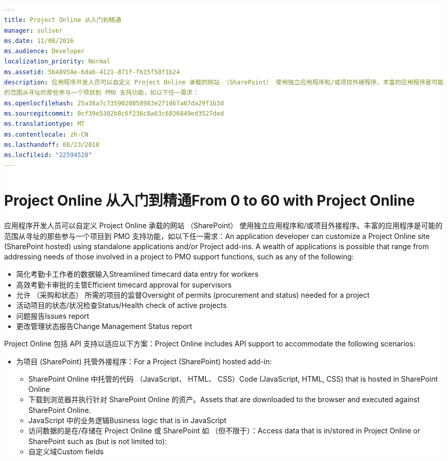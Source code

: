 ```yaml
---
title: Project Online 从入门到精通
manager: soliver
ms.date: 11/08/2016
ms.audience: Developer
localization_priority: Normal
ms.assetid: 5b48958e-6dab-4121-871f-fb15f58f1b24
description: 应用程序开发人员可以自定义 Project Online 承载的网站 （SharePoint） 使用独立应用程序和/或项目外接程序。丰富的应用程序是可能的范围从寻址的那些参与一个项目到 PMO 支持功能，如以下任一需求：
ms.openlocfilehash: 25a38a7c7359020058983e271067a87da29f1b3d
ms.sourcegitcommit: 0cf39e5382b8c6f236c8a63c6036849ed3527ded
ms.translationtype: MT
ms.contentlocale: zh-CN
ms.lasthandoff: 08/23/2018
ms.locfileid: "22594528"
---
```

# <a name="from-0-to-60-with-project-online"></a><span data-ttu-id="a1b09-103">Project Online 从入门到精通</span><span class="sxs-lookup"><span data-stu-id="a1b09-103">From 0 to 60 with Project Online</span></span>

<span data-ttu-id="a1b09-104">应用程序开发人员可以自定义 Project Online 承载的网站 （SharePoint） 使用独立应用程序和/或项目外接程序。丰富的应用程序是可能的范围从寻址的那些参与一个项目到 PMO 支持功能，如以下任一需求：</span><span class="sxs-lookup"><span data-stu-id="a1b09-104">An application developer can customize a Project Online site (SharePoint hosted) using standalone applications and/or Project add-ins. A wealth of applications is possible that range from addressing needs of those involved in a project to PMO support functions, such as any of the following:</span></span>
  
- <span data-ttu-id="a1b09-105">简化考勤卡工作者的数据输入</span><span class="sxs-lookup"><span data-stu-id="a1b09-105">Streamlined timecard data entry for workers</span></span>
- <span data-ttu-id="a1b09-106">高效考勤卡审批的主管</span><span class="sxs-lookup"><span data-stu-id="a1b09-106">Efficient timecard approval for supervisors</span></span>
- <span data-ttu-id="a1b09-107">允许 （采购和状态） 所需的项目的监督</span><span class="sxs-lookup"><span data-stu-id="a1b09-107">Oversight of permits (procurement and status) needed for a project</span></span>
- <span data-ttu-id="a1b09-108">活动项目的状态/状况检查</span><span class="sxs-lookup"><span data-stu-id="a1b09-108">Status/Health check of active projects</span></span>
- <span data-ttu-id="a1b09-109">问题报告</span><span class="sxs-lookup"><span data-stu-id="a1b09-109">Issues report</span></span>
- <span data-ttu-id="a1b09-110">更改管理状态报告</span><span class="sxs-lookup"><span data-stu-id="a1b09-110">Change Management Status report</span></span>
    
<span data-ttu-id="a1b09-111">Project Online 包括 API 支持以适应以下方案：</span><span class="sxs-lookup"><span data-stu-id="a1b09-111">Project Online includes API support to accommodate the following scenarios:</span></span>
  
- <span data-ttu-id="a1b09-112">为项目 (SharePoint) 托管外接程序：</span><span class="sxs-lookup"><span data-stu-id="a1b09-112">For a Project (SharePoint) hosted add-in:</span></span>
    
  - <span data-ttu-id="a1b09-113">SharePoint Online 中托管的代码 （JavaScript、 HTML、 CSS）</span><span class="sxs-lookup"><span data-stu-id="a1b09-113">Code (JavaScript, HTML, CSS) that is hosted in SharePoint Online</span></span>
  - <span data-ttu-id="a1b09-114">下载到浏览器并执行针对 SharePoint Online 的资产。</span><span class="sxs-lookup"><span data-stu-id="a1b09-114">Assets that are downloaded to the browser and executed against SharePoint Online.</span></span>  
  - <span data-ttu-id="a1b09-115">JavaScript 中的业务逻辑</span><span class="sxs-lookup"><span data-stu-id="a1b09-115">Business logic that is in JavaScript</span></span>   
  - <span data-ttu-id="a1b09-116">访问数据的是在/存储在 Project Online 或 SharePoint 如 （但不限于）：</span><span class="sxs-lookup"><span data-stu-id="a1b09-116">Access data that is in/stored in Project Online or SharePoint such as (but is not limited to):</span></span>  
  - <span data-ttu-id="a1b09-117">自定义域</span><span class="sxs-lookup"><span data-stu-id="a1b09-117">Custom fields</span></span>  